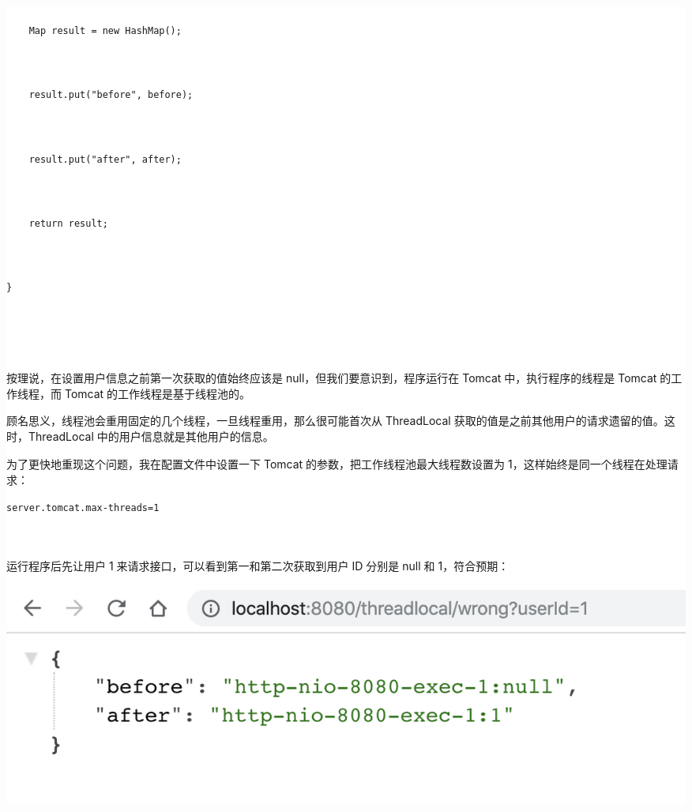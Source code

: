 ```

    Map result = new HashMap();



    result.put("before", before);



    result.put("after", after);



    return result;



}





```

按理说，在设置用户信息之前第一次获取的值始终应该是 null，但我们要意识到，程序运行在 Tomcat 中，执行程序的线程是 Tomcat 的工作线程，而 Tomcat 的工作线程是基于线程池的。

顾名思义，线程池会重用固定的几个线程，一旦线程重用，那么很可能首次从 ThreadLocal 获取的值是之前其他用户的请求遗留的值。这时，ThreadLocal 中的用户信息就是其他用户的信息。

为了更快地重现这个问题，我在配置文件中设置一下 Tomcat 的参数，把工作线程池最大线程数设置为 1，这样始终是同一个线程在处理请求：

```
server.tomcat.max-threads=1



```

运行程序后先让用户 1 来请求接口，可以看到第一和第二次获取到用户 ID 分别是 null 和 1，符合预期：

![img](assets/4b8f38415d03423132c7a3608ebe2430.png)
